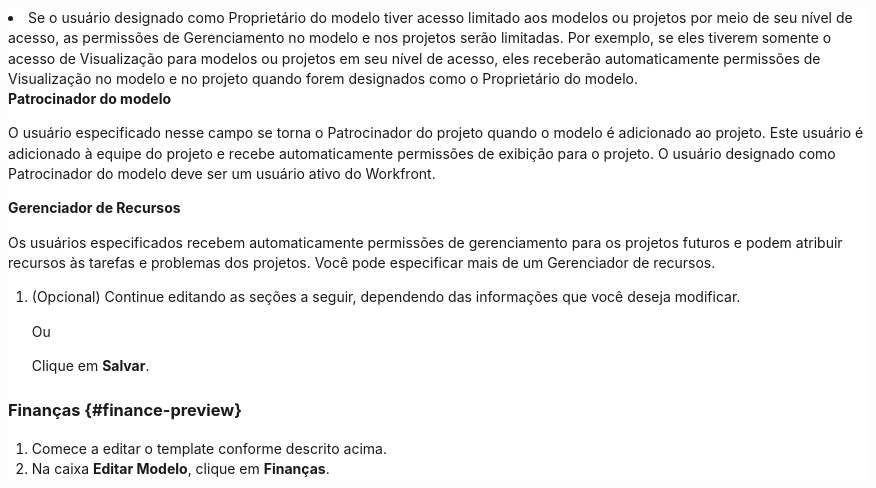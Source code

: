    <li> Se o usuário designado como Proprietário do modelo tiver acesso limitado aos modelos ou projetos por meio de seu nível de acesso, as permissões de Gerenciamento no modelo e nos projetos serão limitadas. Por exemplo, se eles tiverem somente o acesso de Visualização para modelos ou projetos em seu nível de acesso, eles receberão automaticamente permissões de Visualização no modelo e no projeto quando forem designados como o Proprietário do modelo.</li>
   </ul></td> 
   </tr> 
   <tr> 
   <td role="rowheader"><strong>Patrocinador do modelo</strong></td> 
   <td><p>O usuário especificado nesse campo se torna o Patrocinador do projeto quando o modelo é adicionado ao projeto. Este usuário é adicionado à equipe do projeto e recebe automaticamente permissões de exibição para o projeto. O usuário designado como Patrocinador do modelo deve ser um usuário ativo do Workfront. </p></td> 
   </tr> 
   <tr> 
   <td role="rowheader"><strong>Gerenciador de Recursos</strong></td> 
   <td><p>Os usuários especificados recebem automaticamente permissões de gerenciamento para os projetos futuros e podem atribuir recursos às tarefas e problemas dos projetos. Você pode especificar mais de um Gerenciador de recursos. </p></td> 
   </tr> 
</table>

1. (Opcional) Continue editando as seções a seguir, dependendo das informações que você deseja modificar.

   Ou

   Clique em **Salvar**.

### Finanças {#finance-preview}

1. Comece a editar o template conforme descrito acima.
1. Na caixa **Editar Modelo**, clique em **Finanças**.
